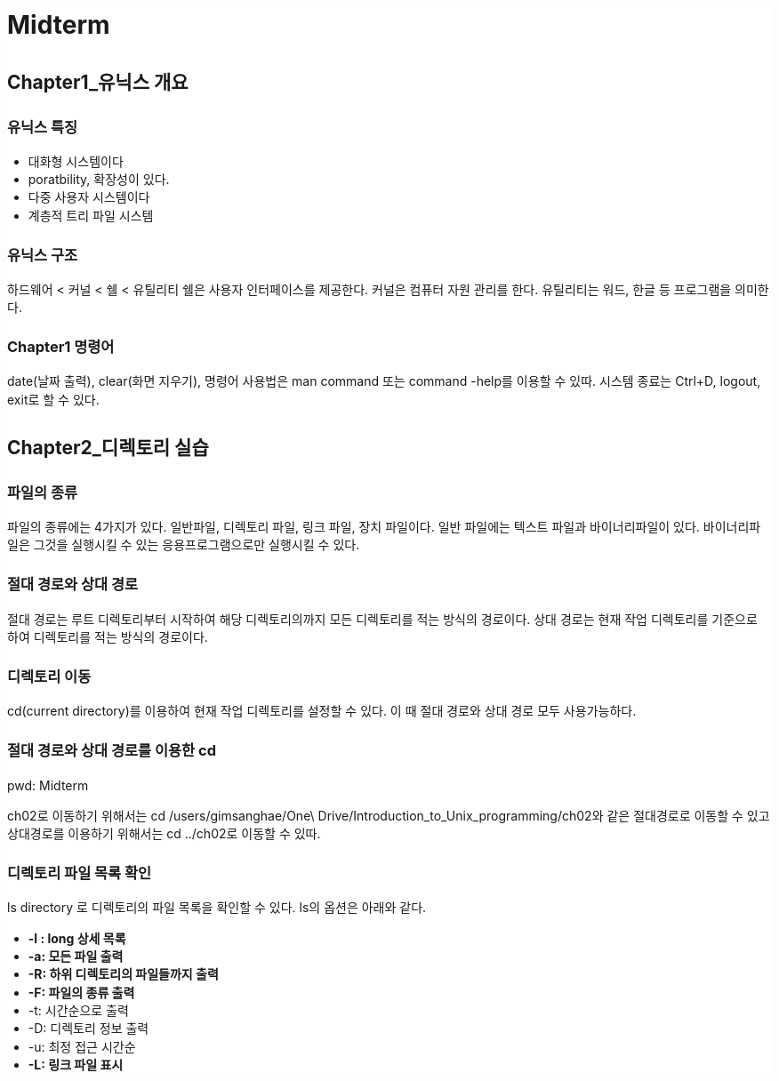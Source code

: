 # Midterm

## Chapter1_유닉스 개요

### 유닉스 특징
* 대화형 시스템이다
* poratbility, 확장성이 있다.
* 다중 사용자 시스템이다
* 계층적 트리 파일 시스템

### 유닉스 구조

하드웨어 < 커널 <  쉘 < 유틸리티
쉘은 사용자 인터페이스를 제공한다.
커널은 컴퓨터 자원 관리를 한다.
유틸리티는 워드, 한글 등 프로그램을 의미한다.

### Chapter1 명령어
date(날짜 출력), clear(화면 지우기), 명령어 사용법은 man command 또는 command -help를 이용할 수 있따.
시스템 종료는 Ctrl+D, logout, exit로 할 수 있다.

## Chapter2_디렉토리 실습

### 파일의 종류
파일의 종류에는 4가지가 있다. 일반파일, 디렉토리 파일, 링크 파일, 장치 파일이다. 일반 파일에는 텍스트 파일과 바이너리파일이 있다. 바이너리파일은 그것을 실행시킬 수 있는 응용프로그램으로만 실행시킬 수 있다.

### 절대 경로와 상대 경로
절대 경로는 루트 디렉토리부터 시작하여 해당 디렉토리의까지 모든 디렉토리를 적는 방식의 경로이다.
상대 경로는 현재 작업 디렉토리를 기준으로 하여 디렉토리를 적는 방식의 경로이다.

### 디렉토리 이동
cd(current directory)를 이용하여 현재 작업 디렉토리를 설정할 수 있다. 이 때 절대 경로와 상대 경로 모두 사용가능하다.

### 절대 경로와 상대 경로를 이용한 cd

pwd: Midterm

ch02로 이동하기 위해서는 cd /users/gimsanghae/One\ Drive/Introduction_to_Unix_programming/ch02와 같은 절대경로로 이동할 수 있고 상대경로를 이용하기 위해서는 cd ../ch02로 이동할 수 있따.

### 디렉토리 파일 목록 확인
ls directory 로 디렉토리의 파일 목록을 확인할 수 있다. ls의 옵션은 아래와 같다.
* **-l : long 상세 목록**
* **-a: 모든 파일 출력**
* **-R: 하위 디렉토리의 파일들까지 출력**
* **-F: 파일의 종류 출력**
* -t: 시간순으로 출력
* -D: 디렉토리 정보 출력
* -u: 최정 접근 시간순
* **-L: 링크 파일 표시**
